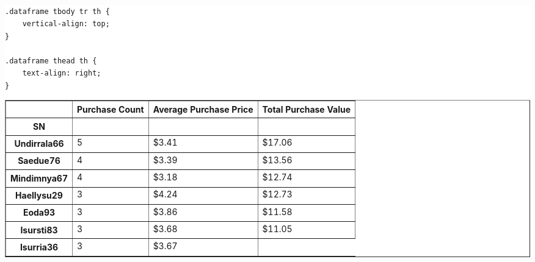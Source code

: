     .dataframe tbody tr th {
        vertical-align: top;
    }

    .dataframe thead th {
        text-align: right;
    }
</style>
<table border="1" class="dataframe">
  <thead>
    <tr style="text-align: right;">
      <th></th>
      <th>Purchase Count</th>
      <th>Average Purchase Price</th>
      <th>Total Purchase Value</th>
    </tr>
    <tr>
      <th>SN</th>
      <th></th>
      <th></th>
      <th></th>
    </tr>
  </thead>
  <tbody>
    <tr>
      <th>Undirrala66</th>
      <td>5</td>
      <td>$3.41</td>
      <td>$17.06</td>
    </tr>
    <tr>
      <th>Saedue76</th>
      <td>4</td>
      <td>$3.39</td>
      <td>$13.56</td>
    </tr>
    <tr>
      <th>Mindimnya67</th>
      <td>4</td>
      <td>$3.18</td>
      <td>$12.74</td>
    </tr>
    <tr>
      <th>Haellysu29</th>
      <td>3</td>
      <td>$4.24</td>
      <td>$12.73</td>
    </tr>
    <tr>
      <th>Eoda93</th>
      <td>3</td>
      <td>$3.86</td>
      <td>$11.58</td>
    </tr>
    <tr>
      <th>Isursti83</th>
      <td>3</td>
      <td>$3.68</td>
      <td>$11.05</td>
    </tr>
    <tr>
      <th>Isurria36</th>
      <td>3</td>
      <td>$3.67</td>